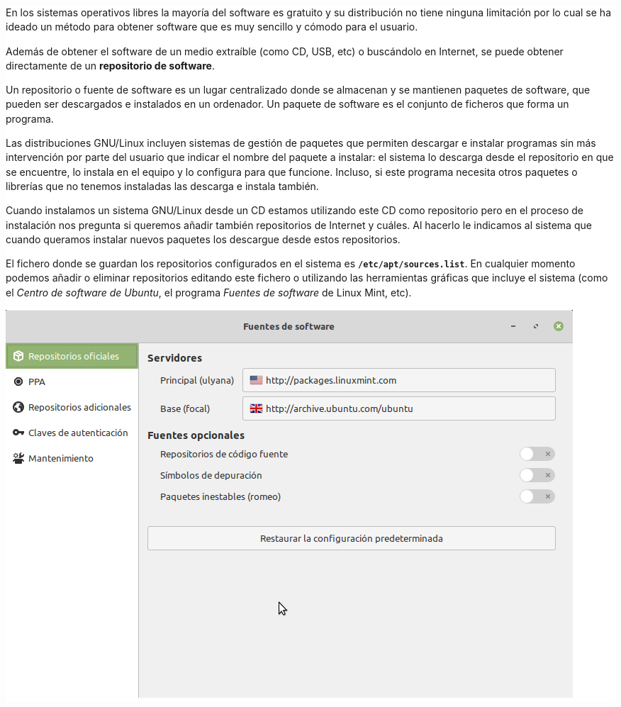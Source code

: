 En los sistemas operativos libres la mayoría del software es gratuito y su distribución no tiene ninguna limitación por lo cual se ha ideado un método para obtener software que es muy sencillo y cómodo para el usuario.

Además de obtener el software de un medio extraíble (como CD, USB, etc) o buscándolo en Internet, se puede obtener directamente de un **repositorio de software**.

Un repositorio o fuente de software es un lugar centralizado donde se almacenan y se mantienen paquetes de software, que pueden ser descargados e instalados en un ordenador. Un paquete de software es el conjunto de ficheros que forma un programa.

Las distribuciones GNU/Linux incluyen sistemas de gestión de paquetes que permiten descargar e instalar programas sin más intervención por parte del usuario que indicar el nombre del paquete a instalar: el sistema lo descarga desde el repositorio en que se encuentre, lo instala en el equipo y lo configura para que funcione. Incluso, si este programa necesita otros paquetes o librerías que no tenemos instaladas las descarga e instala también.

Cuando instalamos un sistema GNU/Linux desde un CD estamos utilizando este CD como repositorio pero en el proceso de instalación nos pregunta si queremos añadir también repositorios de Internet y cuáles. Al hacerlo le indicamos al sistema que cuando queramos instalar nuevos paquetes los descargue desde estos repositorios.

El fichero donde se guardan los repositorios configurados en el sistema es **`/etc/apt/sources.list`**. En cualquier momento podemos añadir o eliminar repositorios editando este fichero o utilizando las herramientas gráficas que incluye el sistema (como el _Centro de software de Ubuntu_, el programa _Fuentes de software_ de Linux Mint, etc).

![Fuentes de software](media/FuentesSoftwareMint.png)
